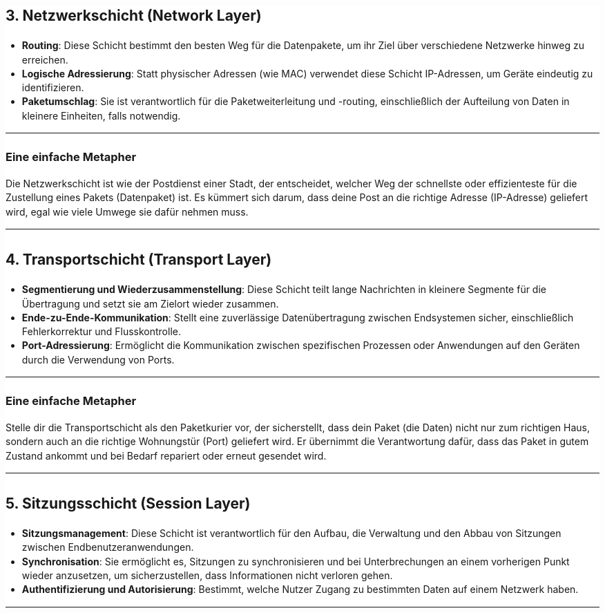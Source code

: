 ## 3. Netzwerkschicht (Network Layer)

- **Routing**: Diese Schicht bestimmt den besten Weg für die Datenpakete, um ihr Ziel über verschiedene Netzwerke hinweg zu erreichen.
- **Logische Adressierung**: Statt physischer Adressen (wie MAC) verwendet diese Schicht IP-Adressen, um Geräte eindeutig zu identifizieren.
- **Paketumschlag**: Sie ist verantwortlich für die Paketweiterleitung und -routing, einschließlich der Aufteilung von Daten in kleinere Einheiten, falls notwendig.

---

### Eine einfache Metapher

Die Netzwerkschicht ist wie der Postdienst einer Stadt, der entscheidet, welcher Weg der schnellste oder effizienteste für die Zustellung eines Pakets (Datenpaket) ist. Es kümmert sich darum, dass deine Post an die richtige Adresse (IP-Adresse) geliefert wird, egal wie viele Umwege sie dafür nehmen muss.

---

## 4. Transportschicht (Transport Layer)

- **Segmentierung und Wiederzusammenstellung**: Diese Schicht teilt lange Nachrichten in kleinere Segmente für die Übertragung und setzt sie am Zielort wieder zusammen.
- **Ende-zu-Ende-Kommunikation**: Stellt eine zuverlässige Datenübertragung zwischen Endsystemen sicher, einschließlich Fehlerkorrektur und Flusskontrolle.
- **Port-Adressierung**: Ermöglicht die Kommunikation zwischen spezifischen Prozessen oder Anwendungen auf den Geräten durch die Verwendung von Ports.

---

### Eine einfache Metapher

Stelle dir die Transportschicht als den Paketkurier vor, der sicherstellt, dass dein Paket (die Daten) nicht nur zum richtigen Haus, sondern auch an die richtige Wohnungstür (Port) geliefert wird. Er übernimmt die Verantwortung dafür, dass das Paket in gutem Zustand ankommt und bei Bedarf repariert oder erneut gesendet wird.

---

## 5. Sitzungsschicht (Session Layer)

- **Sitzungsmanagement**: Diese Schicht ist verantwortlich für den Aufbau, die Verwaltung und den Abbau von Sitzungen zwischen Endbenutzeranwendungen.
- **Synchronisation**: Sie ermöglicht es, Sitzungen zu synchronisieren und bei Unterbrechungen an einem vorherigen Punkt wieder anzusetzen, um sicherzustellen, dass Informationen nicht verloren gehen.
- **Authentifizierung und Autorisierung**: Bestimmt, welche Nutzer Zugang zu bestimmten Daten auf einem Netzwerk haben.

---
